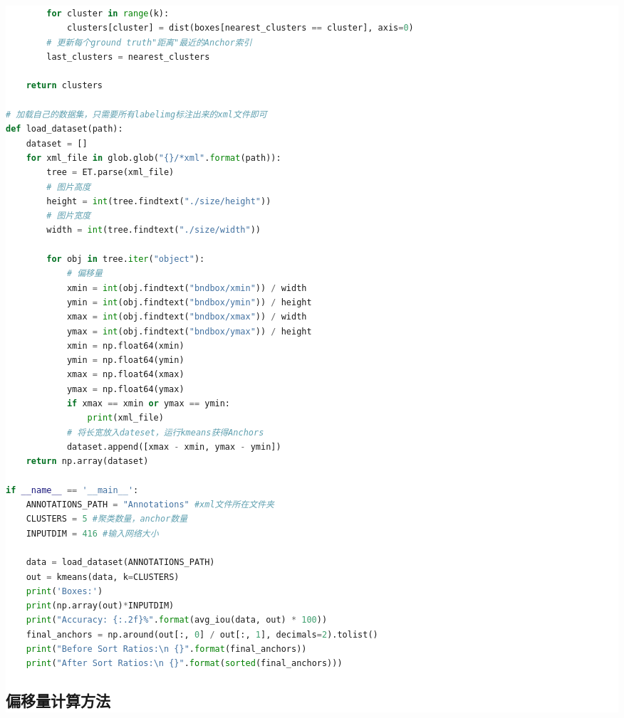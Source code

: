 ```python
        for cluster in range(k):
            clusters[cluster] = dist(boxes[nearest_clusters == cluster], axis=0)
        # 更新每个ground truth"距离"最近的Anchor索引
        last_clusters = nearest_clusters

    return clusters

# 加载自己的数据集，只需要所有labelimg标注出来的xml文件即可
def load_dataset(path):
    dataset = []
    for xml_file in glob.glob("{}/*xml".format(path)):
        tree = ET.parse(xml_file)
        # 图片高度
        height = int(tree.findtext("./size/height"))
        # 图片宽度
        width = int(tree.findtext("./size/width"))
        
        for obj in tree.iter("object"):
            # 偏移量
            xmin = int(obj.findtext("bndbox/xmin")) / width
            ymin = int(obj.findtext("bndbox/ymin")) / height
            xmax = int(obj.findtext("bndbox/xmax")) / width
            ymax = int(obj.findtext("bndbox/ymax")) / height
            xmin = np.float64(xmin)
            ymin = np.float64(ymin)
            xmax = np.float64(xmax)
            ymax = np.float64(ymax)
            if xmax == xmin or ymax == ymin:
                print(xml_file)
            # 将长宽放入dateset，运行kmeans获得Anchors
            dataset.append([xmax - xmin, ymax - ymin])
    return np.array(dataset)
 
if __name__ == '__main__':
    ANNOTATIONS_PATH = "Annotations" #xml文件所在文件夹
    CLUSTERS = 5 #聚类数量，anchor数量
    INPUTDIM = 416 #输入网络大小
 
    data = load_dataset(ANNOTATIONS_PATH)
    out = kmeans(data, k=CLUSTERS)
    print('Boxes:')
    print(np.array(out)*INPUTDIM)    
    print("Accuracy: {:.2f}%".format(avg_iou(data, out) * 100))       
    final_anchors = np.around(out[:, 0] / out[:, 1], decimals=2).tolist()
    print("Before Sort Ratios:\n {}".format(final_anchors))
    print("After Sort Ratios:\n {}".format(sorted(final_anchors)))
```



## 偏移量计算方法
